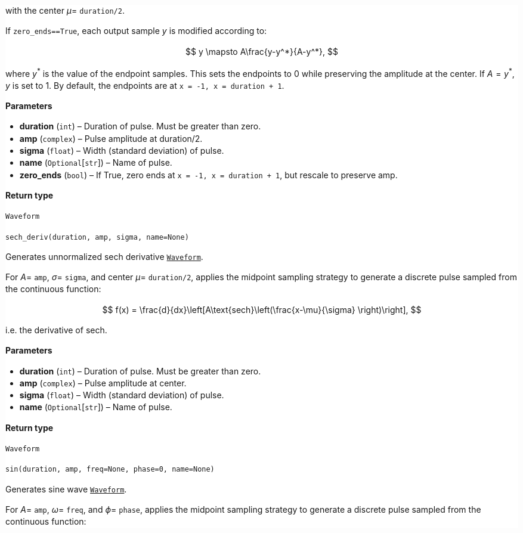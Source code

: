 with the center $\mu=$ `duration/2`.

If `zero_ends==True`, each output sample $y$ is modified according to:

$$
y \mapsto A\frac{y-y^*}{A-y^*},
$$

where $y^*$ is the value of the endpoint samples. This sets the endpoints to $0$ while preserving the amplitude at the center. If $A=y^*$, $y$ is set to $1$. By default, the endpoints are at `x = -1, x = duration + 1`.

**Parameters**

*   **duration** (`int`) – Duration of pulse. Must be greater than zero.
*   **amp** (`complex`) – Pulse amplitude at duration/2.
*   **sigma** (`float`) – Width (standard deviation) of pulse.
*   **name** (`Optional`\[`str`]) – Name of pulse.
*   **zero\_ends** (`bool`) – If True, zero ends at `x = -1, x = duration + 1`, but rescale to preserve amp.

**Return type**

`Waveform`



`sech_deriv(duration, amp, sigma, name=None)`

Generates unnormalized sech derivative [`Waveform`](qiskit.pulse.Waveform#qiskit.pulse.Waveform "qiskit.pulse.Waveform").

For $A=$ `amp`, $\sigma=$ `sigma`, and center $\mu=$ `duration/2`, applies the midpoint sampling strategy to generate a discrete pulse sampled from the continuous function:

$$
f(x) = \frac{d}{dx}\left[A\text{sech}\left(\frac{x-\mu}{\sigma} \right)\right],
$$

i.e. the derivative of $\text{sech}$.

**Parameters**

*   **duration** (`int`) – Duration of pulse. Must be greater than zero.
*   **amp** (`complex`) – Pulse amplitude at center.
*   **sigma** (`float`) – Width (standard deviation) of pulse.
*   **name** (`Optional`\[`str`]) – Name of pulse.

**Return type**

`Waveform`



`sin(duration, amp, freq=None, phase=0, name=None)`

Generates sine wave [`Waveform`](qiskit.pulse.Waveform#qiskit.pulse.Waveform "qiskit.pulse.Waveform").

For $A=$ `amp`, $\omega=$ `freq`, and $\phi=$ `phase`, applies the midpoint sampling strategy to generate a discrete pulse sampled from the continuous function:
